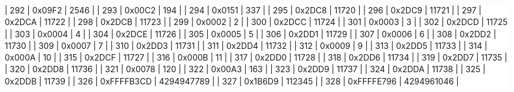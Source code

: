 |     292 | 0x09F2      |        2546 |
|     293 | 0x00C2      |         194 |
|     294 | 0x0151      |         337 |
|     295 | 0x2DC8      |       11720 |
|     296 | 0x2DC9      |       11721 |
|     297 | 0x2DCA      |       11722 |
|     298 | 0x2DCB      |       11723 |
|     299 | 0x0002      |           2 |
|     300 | 0x2DCC      |       11724 |
|     301 | 0x0003      |           3 |
|     302 | 0x2DCD      |       11725 |
|     303 | 0x0004      |           4 |
|     304 | 0x2DCE      |       11726 |
|     305 | 0x0005      |           5 |
|     306 | 0x2DD1      |       11729 |
|     307 | 0x0006      |           6 |
|     308 | 0x2DD2      |       11730 |
|     309 | 0x0007      |           7 |
|     310 | 0x2DD3      |       11731 |
|     311 | 0x2DD4      |       11732 |
|     312 | 0x0009      |           9 |
|     313 | 0x2DD5      |       11733 |
|     314 | 0x000A      |          10 |
|     315 | 0x2DCF      |       11727 |
|     316 | 0x000B      |          11 |
|     317 | 0x2DD0      |       11728 |
|     318 | 0x2DD6      |       11734 |
|     319 | 0x2DD7      |       11735 |
|     320 | 0x2DD8      |       11736 |
|     321 | 0x0078      |         120 |
|     322 | 0x00A3      |         163 |
|     323 | 0x2DD9      |       11737 |
|     324 | 0x2DDA      |       11738 |
|     325 | 0x2DDB      |       11739 |
|     326 | 0xFFFFB3CD  |  4294947789 |
|     327 | 0x1B6D9     |      112345 |
|     328 | 0xFFFFE796  |  4294961046 |
